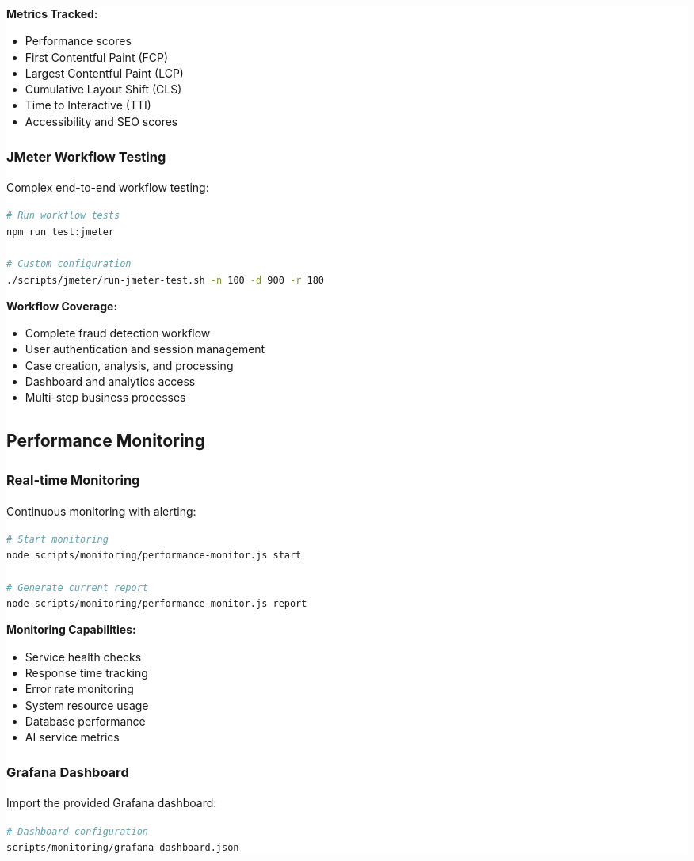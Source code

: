 **Metrics Tracked:**
- Performance scores
- First Contentful Paint (FCP)
- Largest Contentful Paint (LCP)
- Cumulative Layout Shift (CLS)
- Time to Interactive (TTI)
- Accessibility and SEO scores

### JMeter Workflow Testing

Complex end-to-end workflow testing:

```bash
# Run workflow tests
npm run test:jmeter

# Custom configuration
./scripts/jmeter/run-jmeter-test.sh -n 100 -d 900 -r 180
```

**Workflow Coverage:**
- Complete fraud detection workflow
- User authentication and session management
- Case creation, analysis, and processing
- Dashboard and analytics access
- Multi-step business processes

## Performance Monitoring

### Real-time Monitoring

Continuous monitoring with alerting:

```bash
# Start monitoring
node scripts/monitoring/performance-monitor.js start

# Generate current report
node scripts/monitoring/performance-monitor.js report
```

**Monitoring Capabilities:**
- Service health checks
- Response time tracking
- Error rate monitoring
- System resource usage
- Database performance
- AI service metrics

### Grafana Dashboard

Import the provided Grafana dashboard:

```bash
# Dashboard configuration
scripts/monitoring/grafana-dashboard.json
```
